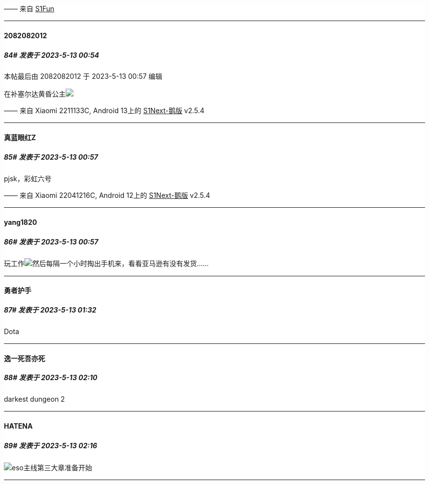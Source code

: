 —— 来自 [S1Fun](https://s1fun.koalcat.com)

*****

####  2082082012  
##### 84#       发表于 2023-5-13 00:54

 本帖最后由 2082082012 于 2023-5-13 00:57 编辑 

在补塞尔达黄昏公主<img src="https://static.saraba1st.com/image/smiley/face2017/067.png" referrerpolicy="no-referrer">

—— 来自 Xiaomi 2211133C, Android 13上的 [S1Next-鹅版](https://github.com/ykrank/S1-Next/releases) v2.5.4

*****

####  真蓝眼红Z  
##### 85#       发表于 2023-5-13 00:57

pjsk，彩虹六号

—— 来自 Xiaomi 22041216C, Android 12上的 [S1Next-鹅版](https://github.com/ykrank/S1-Next/releases) v2.5.4

*****

####  yang1820  
##### 86#       发表于 2023-5-13 00:57

玩工作<img src="https://static.saraba1st.com/image/smiley/face2017/123.png" referrerpolicy="no-referrer">然后每隔一个小时掏出手机来，看看亚马逊有没有发货……


*****

####  勇者护手  
##### 87#       发表于 2023-5-13 01:32

Dota


*****

####  逸一死吾亦死  
##### 88#       发表于 2023-5-13 02:10

darkest dungeon 2


*****

####  HATENA  
##### 89#       发表于 2023-5-13 02:16

<img src="https://static.saraba1st.com/image/smiley/face2017/067.png" referrerpolicy="no-referrer">eso主线第三大章准备开始


*****
